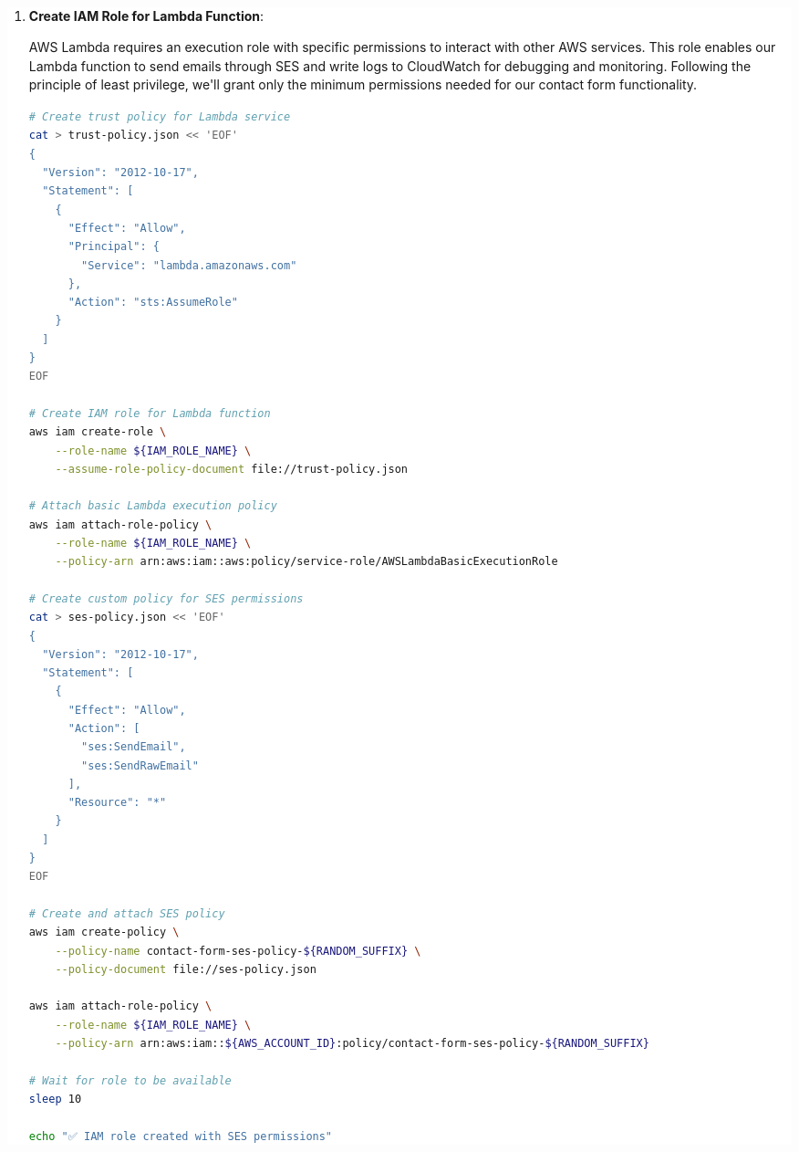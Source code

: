 1. **Create IAM Role for Lambda Function**:

   AWS Lambda requires an execution role with specific permissions to interact with other AWS services. This role enables our Lambda function to send emails through SES and write logs to CloudWatch for debugging and monitoring. Following the principle of least privilege, we'll grant only the minimum permissions needed for our contact form functionality.

   ```bash
   # Create trust policy for Lambda service
   cat > trust-policy.json << 'EOF'
   {
     "Version": "2012-10-17",
     "Statement": [
       {
         "Effect": "Allow",
         "Principal": {
           "Service": "lambda.amazonaws.com"
         },
         "Action": "sts:AssumeRole"
       }
     ]
   }
   EOF
   
   # Create IAM role for Lambda function
   aws iam create-role \
       --role-name ${IAM_ROLE_NAME} \
       --assume-role-policy-document file://trust-policy.json
   
   # Attach basic Lambda execution policy
   aws iam attach-role-policy \
       --role-name ${IAM_ROLE_NAME} \
       --policy-arn arn:aws:iam::aws:policy/service-role/AWSLambdaBasicExecutionRole
   
   # Create custom policy for SES permissions
   cat > ses-policy.json << 'EOF'
   {
     "Version": "2012-10-17",
     "Statement": [
       {
         "Effect": "Allow",
         "Action": [
           "ses:SendEmail",
           "ses:SendRawEmail"
         ],
         "Resource": "*"
       }
     ]
   }
   EOF
   
   # Create and attach SES policy
   aws iam create-policy \
       --policy-name contact-form-ses-policy-${RANDOM_SUFFIX} \
       --policy-document file://ses-policy.json
   
   aws iam attach-role-policy \
       --role-name ${IAM_ROLE_NAME} \
       --policy-arn arn:aws:iam::${AWS_ACCOUNT_ID}:policy/contact-form-ses-policy-${RANDOM_SUFFIX}
   
   # Wait for role to be available
   sleep 10
   
   echo "✅ IAM role created with SES permissions"
   ```